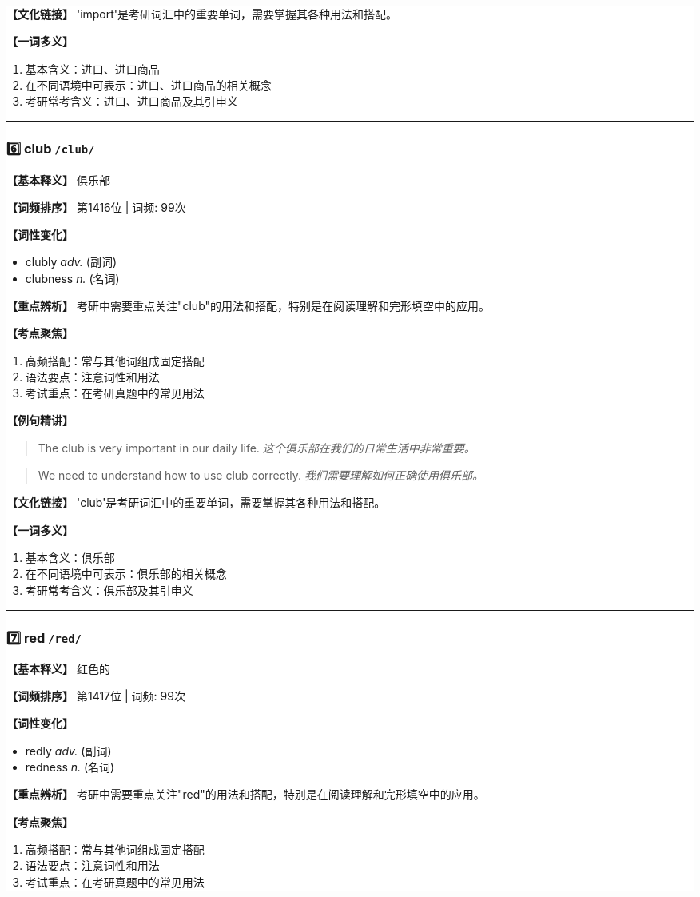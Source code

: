 **【文化链接】**
'import'是考研词汇中的重要单词，需要掌握其各种用法和搭配。

**【一词多义】**
1. 基本含义：进口、进口商品
2. 在不同语境中可表示：进口、进口商品的相关概念
3. 考研常考含义：进口、进口商品及其引申义

---
### 6️⃣ club `/club/`

**【基本释义】** 俱乐部

**【词频排序】** 第1416位 | 词频: 99次

**【词性变化】**
- clubly *adv.* (副词)
- clubness *n.* (名词)

**【重点辨析】**
考研中需要重点关注"club"的用法和搭配，特别是在阅读理解和完形填空中的应用。

**【考点聚焦】**
1. 高频搭配：常与其他词组成固定搭配
2. 语法要点：注意词性和用法
3. 考试重点：在考研真题中的常见用法

**【例句精讲】**
> The club is very important in our daily life.
> *这个俱乐部在我们的日常生活中非常重要。*

> We need to understand how to use club correctly.
> *我们需要理解如何正确使用俱乐部。*

**【文化链接】**
'club'是考研词汇中的重要单词，需要掌握其各种用法和搭配。

**【一词多义】**
1. 基本含义：俱乐部
2. 在不同语境中可表示：俱乐部的相关概念
3. 考研常考含义：俱乐部及其引申义

---
### 7️⃣ red `/red/`

**【基本释义】** 红色的

**【词频排序】** 第1417位 | 词频: 99次

**【词性变化】**
- redly *adv.* (副词)
- redness *n.* (名词)

**【重点辨析】**
考研中需要重点关注"red"的用法和搭配，特别是在阅读理解和完形填空中的应用。

**【考点聚焦】**
1. 高频搭配：常与其他词组成固定搭配
2. 语法要点：注意词性和用法
3. 考试重点：在考研真题中的常见用法
